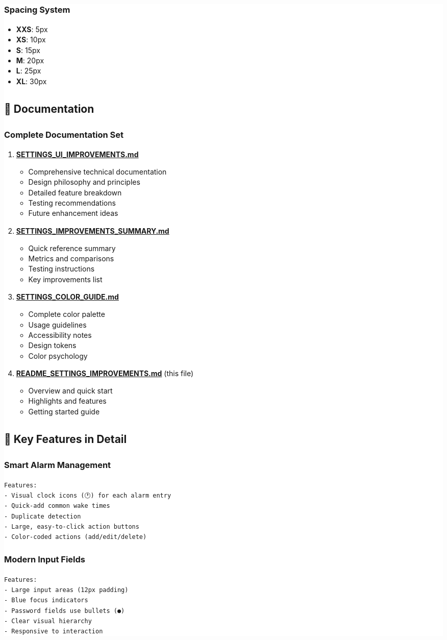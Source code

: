 ### Spacing System
- **XXS**: 5px
- **XS**: 10px
- **S**: 15px
- **M**: 20px
- **L**: 25px
- **XL**: 30px

## 📖 Documentation

### Complete Documentation Set

1. **[SETTINGS_UI_IMPROVEMENTS.md](./SETTINGS_UI_IMPROVEMENTS.md)**
   - Comprehensive technical documentation
   - Design philosophy and principles
   - Detailed feature breakdown
   - Testing recommendations
   - Future enhancement ideas

2. **[SETTINGS_IMPROVEMENTS_SUMMARY.md](./SETTINGS_IMPROVEMENTS_SUMMARY.md)**
   - Quick reference summary
   - Metrics and comparisons
   - Testing instructions
   - Key improvements list

3. **[SETTINGS_COLOR_GUIDE.md](./SETTINGS_COLOR_GUIDE.md)**
   - Complete color palette
   - Usage guidelines
   - Accessibility notes
   - Design tokens
   - Color psychology

4. **[README_SETTINGS_IMPROVEMENTS.md](./README_SETTINGS_IMPROVEMENTS.md)** (this file)
   - Overview and quick start
   - Highlights and features
   - Getting started guide

## 🎯 Key Features in Detail

### Smart Alarm Management
```
Features:
- Visual clock icons (🕐) for each alarm entry
- Quick-add common wake times
- Duplicate detection
- Large, easy-to-click action buttons
- Color-coded actions (add/edit/delete)
```

### Modern Input Fields
```
Features:
- Large input areas (12px padding)
- Blue focus indicators
- Password fields use bullets (●)
- Clear visual hierarchy
- Responsive to interaction
```
